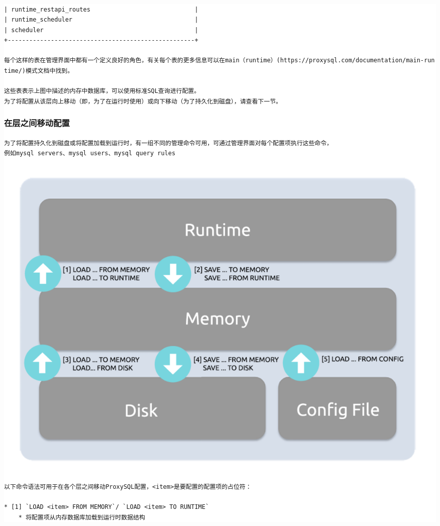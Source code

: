     | runtime_restapi_routes                             |
    | runtime_scheduler                                  |
    | scheduler                                          |
    +----------------------------------------------------+

    每个这样的表在管理界面中都有一个定义良好的角色，有关每个表的更多信息可以在main（runtime）(https://proxysql.com/documentation/main-runtime/)模式文档中找到。

    这些表表示上图中描述的内存中数据库，可以使用标准SQL查询进行配置。
    为了将配置从该层向上移动（即，为了在运行时使用）或向下移动（为了持久化到磁盘），请查看下一节。

### 在层之间移动配置

    为了将配置持久化到磁盘或将配置加载到运行时，有一组不同的管理命令可用，可通过管理界面对每个配置项执行这些命令，
    例如mysql servers、mysql users、mysql query rules

![avatar](../../附、素材图片/二、参考手册-多层配置系统/多层配置系统图2.png)

    以下命令语法可用于在各个层之间移动ProxySQL配置，<item>是要配置的配置项的占位符：
    
    * [1] `LOAD <item> FROM MEMORY`/ `LOAD <item> TO RUNTIME`
        * 将配置项从内存数据库加载到运行时数据结构
    